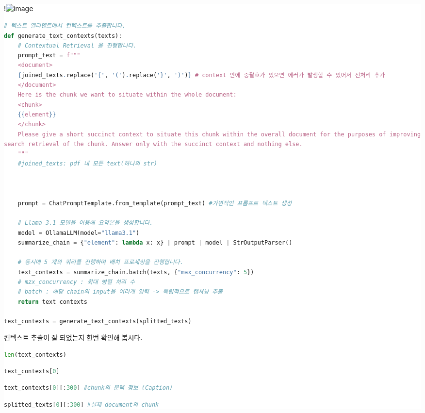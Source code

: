 !![image](https://github.com/user-attachments/assets/ab7a0057-bce4-4655-a767-24ca95fea06b)



```python
# 텍스트 엘리멘트에서 컨텍스트를 추출합니다.
def generate_text_contexts(texts):
    # Contextual Retrieval 을 진행합니다.
    prompt_text = f"""
    <document>
    {joined_texts.replace('{', '(').replace('}', ')')} # context 안에 중괄호가 있으면 에러가 발생할 수 있어서 전처리 추가
    </document>
    Here is the chunk we want to situate within the whole document:
    <chunk>
    {{element}}
    </chunk>
    Please give a short succinct context to situate this chunk within the overall document for the purposes of improving search retrieval of the chunk. Answer only with the succinct context and nothing else.
    """
    #joined_texts: pdf 내 모든 text(하나의 str)
    


    prompt = ChatPromptTemplate.from_template(prompt_text) #가변적인 프롬프트 텍스트 생성

    # Llama 3.1 모델을 이용해 요약본을 생성합니다.
    model = OllamaLLM(model="llama3.1")
    summarize_chain = {"element": lambda x: x} | prompt | model | StrOutputParser()

    # 동시에 5 개의 쿼리를 진행하며 배치 프로세싱을 진행합니다.
    text_contexts = summarize_chain.batch(texts, {"max_concurrency": 5})
    # mzx_concurrency : 최대 병렬 처리 수
    # batch : 해당 chain의 input을 여러개 입력 -> 독립적으로 캡셔닝 추출
    return text_contexts

text_contexts = generate_text_contexts(splitted_texts)
```

컨텍스트 추출이 잘 되었는지 한번 확인해 봅시다.

```python
len(text_contexts)
```

```python
text_contexts[0]
```

```python
text_contexts[0][:300] #chunk의 문맥 정보 (Caption)
```


```python
splitted_texts[0][:300] #실제 document의 chunk
```
